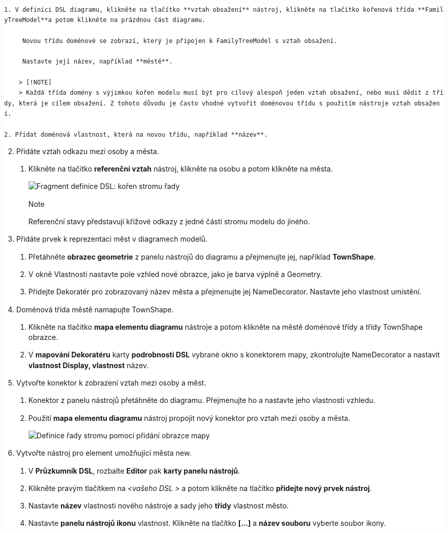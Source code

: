     1. V definici DSL diagramu, klikněte na tlačítko **vztah obsažení** nástroj, klikněte na tlačítko kořenová třída **FamilyTreeModel**a potom klikněte na prázdnou část diagramu.  
  
         Novou třídu doménové se zobrazí, který je připojen k FamilyTreeModel s vztah obsažení.  
  
         Nastavte její název, například **městě**.  
  
        > [!NOTE]
        > Každá třída domény s výjimkou kořen modelu musí být pro cílový alespoň jeden vztah obsažení, nebo musí dědit z třídy, která je cílem obsažení. Z tohoto důvodu je často vhodné vytvořit doménovou třídu s použitím nástroje vztah obsažení.  
  
    2. Přidat doménová vlastnost, která na novou třídu, například **název**.  
  
2. Přidáte vztah odkazu mezi osoby a města.  
  
    1. Klikněte na tlačítko **referenční vztah** nástroj, klikněte na osobu a potom klikněte na města.  
  
         ![Fragment definice DSL: kořen stromu řady](../modeling/media/familyt-root.png "FamilyT_Root")  
  
        > [!NOTE]
        > Referenční stavy představují křížové odkazy z jedné části stromu modelu do jiného.  
  
3. Přidáte prvek k reprezentaci měst v diagramech modelů.  
  
    1. Přetáhněte **obrazec geometrie** z panelu nástrojů do diagramu a přejmenujte jej, například **TownShape**.  
  
    2. V okně Vlastnosti nastavte pole vzhled nové obrazce, jako je barva výplně a Geometry.  
  
    3. Přidejte Dekoratér pro zobrazovaný název města a přejmenujte jej NameDecorator. Nastavte jeho vlastnost umístění.  
  
4. Doménová třída městě namapujte TownShape.  
  
    1. Klikněte na tlačítko **mapa elementu diagramu** nástroje a potom klikněte na městě doménové třídy a třídy TownShape obrazce.  
  
    2. V **mapování Dekoratéru** karty **podrobnosti DSL** vybrané okno s konektorem mapy, zkontrolujte NameDecorator a nastavit **vlastnost Display, vlastnost** název.  
  
5. Vytvořte konektor k zobrazení vztah mezi osoby a měst.  
  
    1. Konektor z panelu nástrojů přetáhněte do diagramu. Přejmenujte ho a nastavte jeho vlastnosti vzhledu.  
  
    2. Použití **mapa elementu diagramu** nástroj propojit nový konektor pro vztah mezi osoby a města.  
  
         ![Definice řady stromu pomocí přidání obrazce mapy](../modeling/media/familyt-shapemap.png "FamilyT_ShapeMap")  
  
6. Vytvořte nástroj pro element umožňující města new.  
  
    1. V **Průzkumník DSL**, rozbalte **Editor** pak **karty panelu nástrojů**.  
  
    2. Klikněte pravým tlačítkem na  *\<vašeho DSL >* a potom klikněte na tlačítko **přidejte nový prvek nástroj**.  
  
    3. Nastavte **název** vlastnosti nového nástroje a sady jeho **třídy** vlastnost město.  
  
    4. Nastavte **panelu nástrojů ikonu** vlastnost. Klikněte na tlačítko **[...]**  a **název souboru** vyberte soubor ikony.  
  